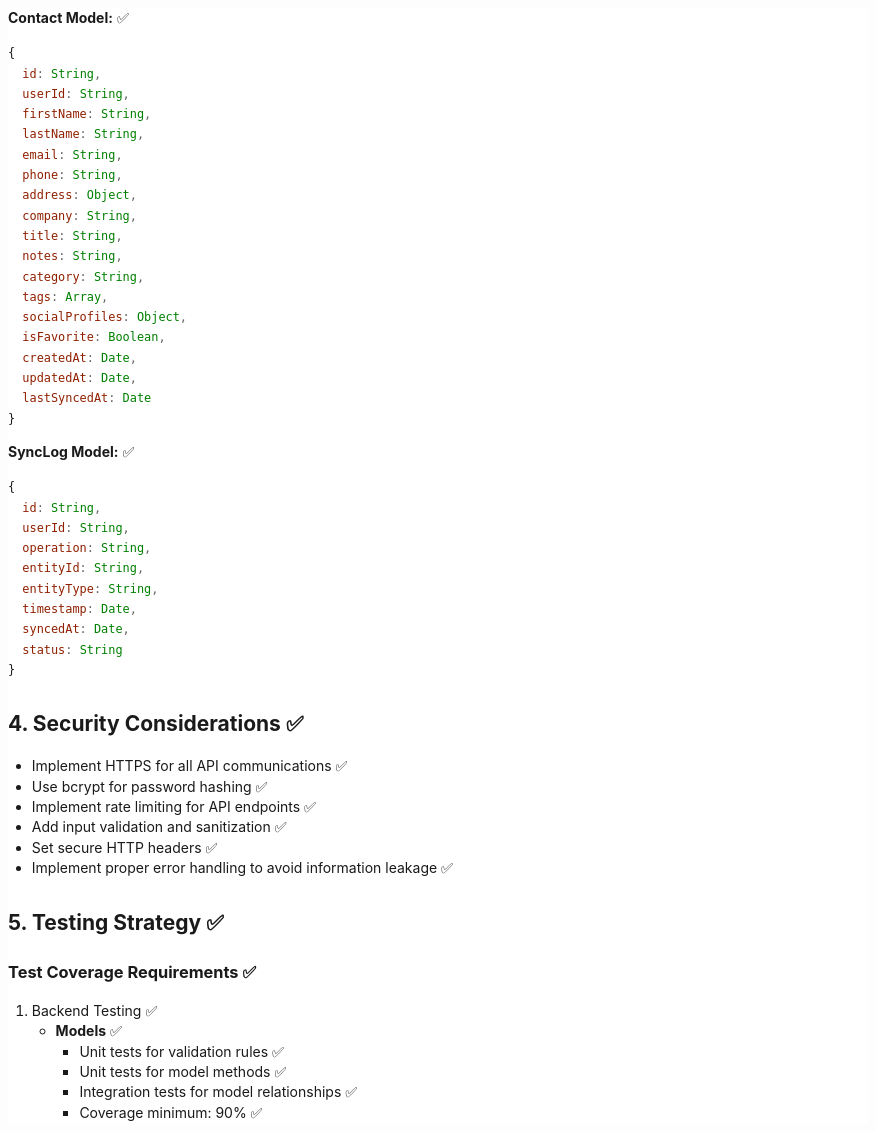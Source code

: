 **Contact Model:** ✅
```javascript
{
  id: String,
  userId: String,
  firstName: String,
  lastName: String,
  email: String,
  phone: String,
  address: Object,
  company: String,
  title: String,
  notes: String,
  category: String,
  tags: Array,
  socialProfiles: Object,
  isFavorite: Boolean,
  createdAt: Date,
  updatedAt: Date,
  lastSyncedAt: Date
}
```

**SyncLog Model:** ✅
```javascript
{
  id: String,
  userId: String,
  operation: String,
  entityId: String,
  entityType: String,
  timestamp: Date,
  syncedAt: Date,
  status: String
}
```

## 4. Security Considerations ✅

- Implement HTTPS for all API communications ✅
- Use bcrypt for password hashing ✅
- Implement rate limiting for API endpoints ✅
- Add input validation and sanitization ✅
- Set secure HTTP headers ✅
- Implement proper error handling to avoid information leakage ✅

## 5. Testing Strategy ✅

### Test Coverage Requirements ✅

1. Backend Testing ✅
   - **Models** ✅
     - Unit tests for validation rules ✅
     - Unit tests for model methods ✅
     - Integration tests for model relationships ✅
     - Coverage minimum: 90% ✅
